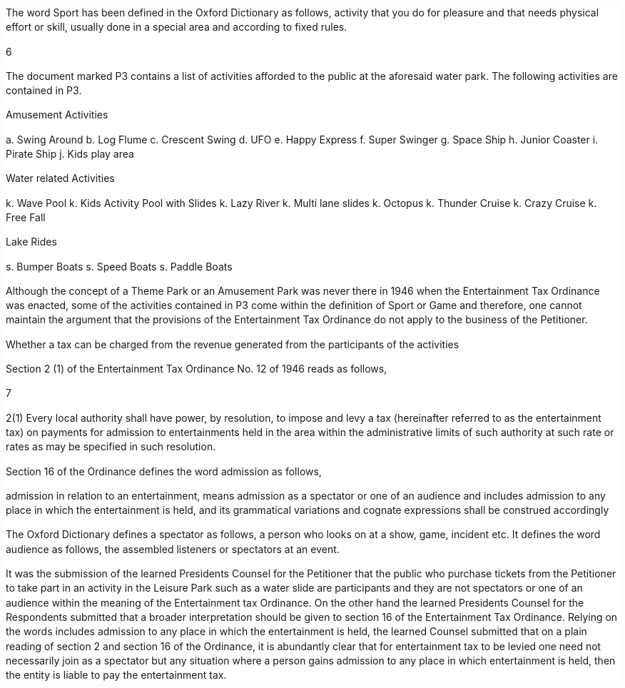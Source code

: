 The word Sport has been defined in the Oxford Dictionary as follows, activity that you do for pleasure and that needs physical effort or skill, usually done in a special area and according to fixed rules.

6

The document marked P3 contains a list of activities afforded to the public at the aforesaid water park. The following activities are contained in P3.

Amusement Activities

a. Swing Around b. Log Flume c. Crescent Swing d. UFO e. Happy Express f. Super Swinger g. Space Ship h. Junior Coaster i. Pirate Ship j. Kids play area

Water related Activities

k. Wave Pool k. Kids Activity Pool with Slides k. Lazy River k. Multi lane slides k. Octopus k. Thunder Cruise k. Crazy Cruise k. Free Fall

Lake Rides

s. Bumper Boats s. Speed Boats s. Paddle Boats

Although the concept of a Theme Park or an Amusement Park was never there in 1946 when the Entertainment Tax Ordinance was enacted, some of the activities contained in P3 come within the definition of Sport or Game and therefore, one cannot maintain the argument that the provisions of the Entertainment Tax Ordinance do not apply to the business of the Petitioner.

Whether a tax can be charged from the revenue generated from the participants of the activities

Section 2 (1) of the Entertainment Tax Ordinance No. 12 of 1946 reads as follows,

7

2(1) Every local authority shall have power, by resolution, to impose and levy a tax (hereinafter referred to as the entertainment tax) on payments for admission to entertainments held in the area within the administrative limits of such authority at such rate or rates as may be specified in such resolution.

Section 16 of the Ordinance defines the word admission as follows,

admission in relation to an entertainment, means admission as a spectator or one of an audience and includes admission to any place in which the entertainment is held, and its grammatical variations and cognate expressions shall be construed accordingly

The Oxford Dictionary defines a spectator as follows, a person who looks on at a show, game, incident etc. It defines the word audience as follows, the assembled listeners or spectators at an event.

It was the submission of the learned Presidents Counsel for the Petitioner that the public who purchase tickets from the Petitioner to take part in an activity in the Leisure Park such as a water slide are participants and they are not spectators or one of an audience within the meaning of the Entertainment tax Ordinance. On the other hand the learned Presidents Counsel for the Respondents submitted that a broader interpretation should be given to section 16 of the Entertainment Tax Ordinance. Relying on the words includes admission to any place in which the entertainment is held, the learned Counsel submitted that on a plain reading of section 2 and section 16 of the Ordinance, it is abundantly clear that for entertainment tax to be levied one need not necessarily join as a spectator but any situation where a person gains admission to any place in which entertainment is held, then the entity is liable to pay the entertainment tax.
